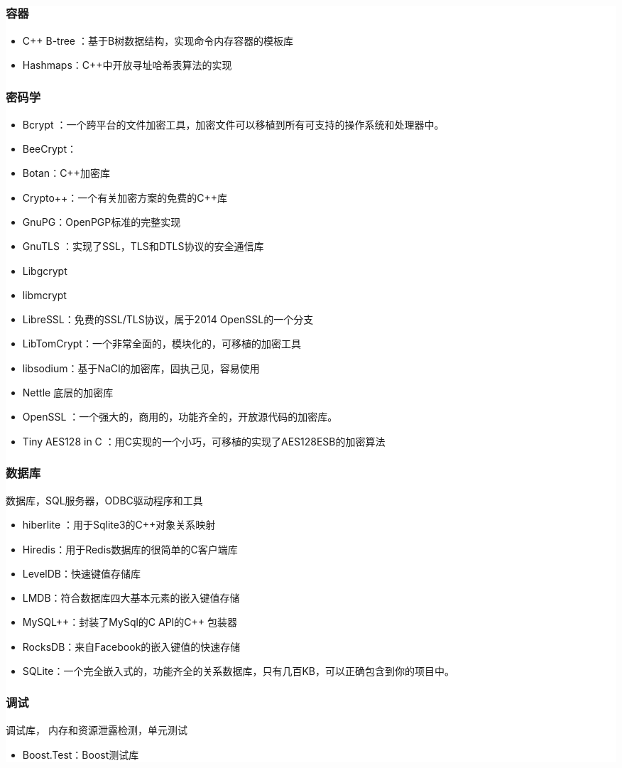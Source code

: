 ### 容器

- C++ B-tree ：基于B树数据结构，实现命令内存容器的模板库
    
- Hashmaps：C++中开放寻址哈希表算法的实现
    

### 密码学

- Bcrypt ：一个跨平台的文件加密工具，加密文件可以移植到所有可支持的操作系统和处理器中。
    
- BeeCrypt：
    
- Botan：C++加密库
    
- Crypto++：一个有关加密方案的免费的C++库
    
- GnuPG：OpenPGP标准的完整实现
    
- GnuTLS ：实现了SSL，TLS和DTLS协议的安全通信库
    
- Libgcrypt
    
- libmcrypt
    
- LibreSSL：免费的SSL/TLS协议，属于2014 OpenSSL的一个分支
    
- LibTomCrypt：一个非常全面的，模块化的，可移植的加密工具
    
- libsodium：基于NaCI的加密库，固执己见，容易使用
    
- Nettle 底层的加密库
    
- OpenSSL ：一个强大的，商用的，功能齐全的，开放源代码的加密库。
    
- Tiny AES128 in C ：用C实现的一个小巧，可移植的实现了AES128ESB的加密算法
    

### 数据库

数据库，SQL服务器，ODBC驱动程序和工具 

- hiberlite ：用于Sqlite3的C++对象关系映射
    
- Hiredis：用于Redis数据库的很简单的C客户端库
    
- LevelDB：快速键值存储库
    
- LMDB：符合数据库四大基本元素的嵌入键值存储
    
- MySQL++：封装了MySql的C API的C++ 包装器
    
- RocksDB：来自Facebook的嵌入键值的快速存储
    
- SQLite：一个完全嵌入式的，功能齐全的关系数据库，只有几百KB，可以正确包含到你的项目中。
    

### 调试

调试库， 内存和资源泄露检测，单元测试 

- Boost.Test：Boost测试库
    